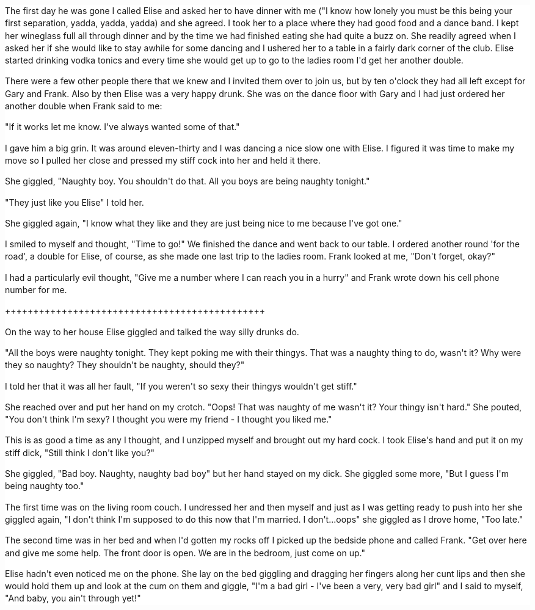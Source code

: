 The first day he was gone I called Elise and asked her to have dinner with me ("I know how lonely you must be this being your first separation, yadda, yadda, yadda) and she agreed. I took her to a place where they had good food and a dance band. I kept her wineglass full all through dinner and by the time we had finished eating she had quite a buzz on. She readily agreed when I asked her if she would like to stay awhile for some dancing and I ushered her to a table in a fairly dark corner of the club. Elise started drinking vodka tonics and every time she would get up to go to the ladies room I'd get her another double. 

There were a few other people there that we knew and I invited them over to join us, but by ten o'clock they had all left except for Gary and Frank. Also by then Elise was a very happy drunk. She was on the dance floor with Gary and I had just ordered her another double when Frank said to me: 

"If it works let me know. I've always wanted some of that." 

I gave him a big grin. It was around eleven-thirty and I was dancing a nice slow one with Elise. I figured it was time to make my move so I pulled her close and pressed my stiff cock into her and held it there. 

She giggled, "Naughty boy. You shouldn't do that. All you boys are being naughty tonight." 

"They just like you Elise" I told her. 

She giggled again, "I know what they like and they are just being nice to me because I've got one." 

I smiled to myself and thought, "Time to go!" We finished the dance and went back to our table. I ordered another round 'for the road', a double for Elise, of course, as she made one last trip to the ladies room. Frank looked at me, "Don't forget, okay?" 

I had a particularly evil thought, "Give me a number where I can reach you in a hurry" and Frank wrote down his cell phone number for me. 

++++++++++++++++++++++++++++++++++++++++++++++ 

On the way to her house Elise giggled and talked the way silly drunks do. 

"All the boys were naughty tonight. They kept poking me with their thingys. That was a naughty thing to do, wasn't it? Why were they so naughty? They shouldn't be naughty, should they?" 

I told her that it was all her fault, "If you weren't so sexy their thingys wouldn't get stiff." 

She reached over and put her hand on my crotch. "Oops! That was naughty of me wasn't it? Your thingy isn't hard." She pouted, "You don't think I'm sexy? I thought you were my friend - I thought you liked me." 

This is as good a time as any I thought, and I unzipped myself and brought out my hard cock. I took Elise's hand and put it on my stiff dick, "Still think I don't like you?" 

She giggled, "Bad boy. Naughty, naughty bad boy" but her hand stayed on my dick. She giggled some more, "But I guess I'm being naughty too." 

The first time was on the living room couch. I undressed her and then myself and just as I was getting ready to push into her she giggled again, "I don't think I'm supposed to do this now that I'm married. I don't...oops" she giggled as I drove home, "Too late." 

The second time was in her bed and when I'd gotten my rocks off I picked up the bedside phone and called Frank. "Get over here and give me some help. The front door is open. We are in the bedroom, just come on up." 

Elise hadn't even noticed me on the phone. She lay on the bed giggling and dragging her fingers along her cunt lips and then she would hold them up and look at the cum on them and giggle, "I'm a bad girl - I've been a very, very bad girl" and I said to myself, "And baby, you ain't through yet!" 
